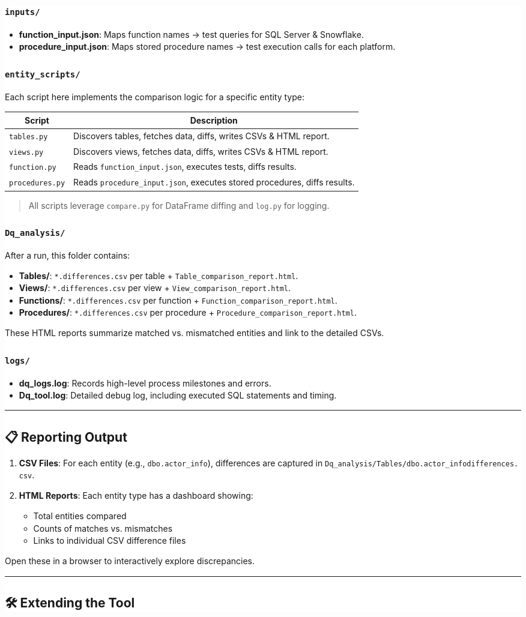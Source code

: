 ### `inputs/`

* **function\_input.json**: Maps function names → test queries for SQL Server & Snowflake.
* **procedure\_input.json**: Maps stored procedure names → test execution calls for each platform.

### `entity_scripts/`

Each script here implements the comparison logic for a specific entity type:

| Script          | Description                                                              |
| --------------- | ------------------------------------------------------------------------ |
| `tables.py`     | Discovers tables, fetches data, diffs, writes CSVs & HTML report.        |
| `views.py`      | Discovers views, fetches data, diffs, writes CSVs & HTML report.         |
| `function.py`   | Reads `function_input.json`, executes tests, diffs results.              |
| `procedures.py` | Reads `procedure_input.json`, executes stored procedures, diffs results. |

> All scripts leverage `compare.py` for DataFrame diffing and `log.py` for logging.

### `Dq_analysis/`

After a run, this folder contains:

* **Tables/**: `*.differences.csv` per table + `Table_comparison_report.html`.
* **Views/**: `*.differences.csv` per view + `View_comparison_report.html`.
* **Functions/**: `*.differences.csv` per function + `Function_comparison_report.html`.
* **Procedures/**: `*.differences.csv` per procedure + `Procedure_comparison_report.html`.

These HTML reports summarize matched vs. mismatched entities and link to the detailed CSVs.

### `logs/`

* **dq\_logs.log**: Records high-level process milestones and errors.
* **Dq\_tool.log**: Detailed debug log, including executed SQL statements and timing.

---

## 📋 Reporting Output

1. **CSV Files**: For each entity (e.g., `dbo.actor_info`), differences are captured in `Dq_analysis/Tables/dbo.actor_infodifferences.csv`.
2. **HTML Reports**: Each entity type has a dashboard showing:

   * Total entities compared
   * Counts of matches vs. mismatches
   * Links to individual CSV difference files

Open these in a browser to interactively explore discrepancies.

---

## 🛠️ Extending the Tool
